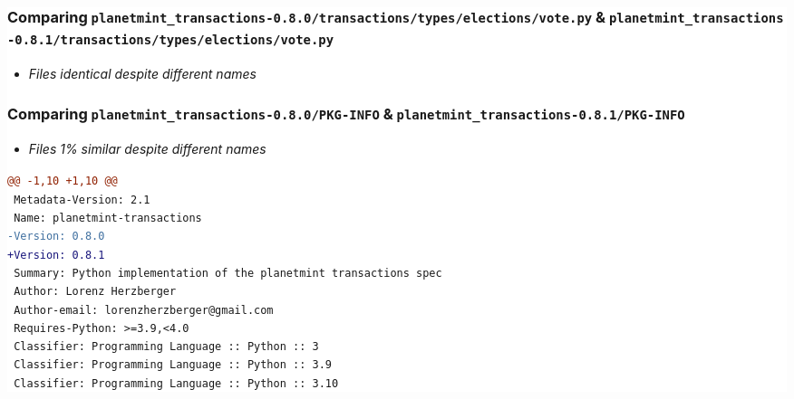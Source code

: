 ### Comparing `planetmint_transactions-0.8.0/transactions/types/elections/vote.py` & `planetmint_transactions-0.8.1/transactions/types/elections/vote.py`

 * *Files identical despite different names*

### Comparing `planetmint_transactions-0.8.0/PKG-INFO` & `planetmint_transactions-0.8.1/PKG-INFO`

 * *Files 1% similar despite different names*

```diff
@@ -1,10 +1,10 @@
 Metadata-Version: 2.1
 Name: planetmint-transactions
-Version: 0.8.0
+Version: 0.8.1
 Summary: Python implementation of the planetmint transactions spec
 Author: Lorenz Herzberger
 Author-email: lorenzherzberger@gmail.com
 Requires-Python: >=3.9,<4.0
 Classifier: Programming Language :: Python :: 3
 Classifier: Programming Language :: Python :: 3.9
 Classifier: Programming Language :: Python :: 3.10
```

